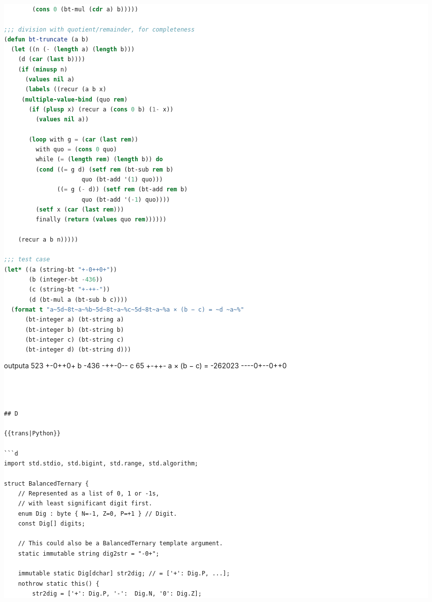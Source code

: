 ```lisp
	    (cons 0 (bt-mul (cdr a) b)))))

;;; division with quotient/remainder, for completeness
(defun bt-truncate (a b)
  (let ((n (- (length a) (length b)))
	(d (car (last b))))
    (if (minusp n)
      (values nil a)
      (labels ((recur (a b x)
	 (multiple-value-bind (quo rem)
	   (if (plusp x) (recur a (cons 0 b) (1- x))
	     (values nil a))

	   (loop with g = (car (last rem))
		 with quo = (cons 0 quo)
		 while (= (length rem) (length b)) do
		 (cond ((= g d) (setf rem (bt-sub rem b)
				      quo (bt-add '(1) quo)))
		       ((= g (- d)) (setf rem (bt-add rem b)
					  quo (bt-add '(-1) quo))))
		 (setf x (car (last rem)))
		 finally (return (values quo rem))))))

	(recur a b n)))))

;;; test case
(let* ((a (string-bt "+-0++0+"))
       (b (integer-bt -436))
       (c (string-bt "+-++-"))
       (d (bt-mul a (bt-sub b c))))
  (format t "a~5d~8t~a~%b~5d~8t~a~%c~5d~8t~a~%a × (b − c) = ~d ~a~%"
	  (bt-integer a) (bt-string a)
	  (bt-integer b) (bt-string b)
	  (bt-integer c) (bt-string c)
	  (bt-integer d) (bt-string d)))
```
output<lang>a  523  +-0++0+
b -436  -++-0--
c   65  +-++-
a × (b − c) = -262023 ----0+--0++0
```



## D

{{trans|Python}}

```d
import std.stdio, std.bigint, std.range, std.algorithm;

struct BalancedTernary {
    // Represented as a list of 0, 1 or -1s,
    // with least significant digit first.
    enum Dig : byte { N=-1, Z=0, P=+1 } // Digit.
    const Dig[] digits;

    // This could also be a BalancedTernary template argument.
    static immutable string dig2str = "-0+";

    immutable static Dig[dchar] str2dig; // = ['+': Dig.P, ...];
    nothrow static this() {
        str2dig = ['+': Dig.P, '-':  Dig.N, '0': Dig.Z];
```